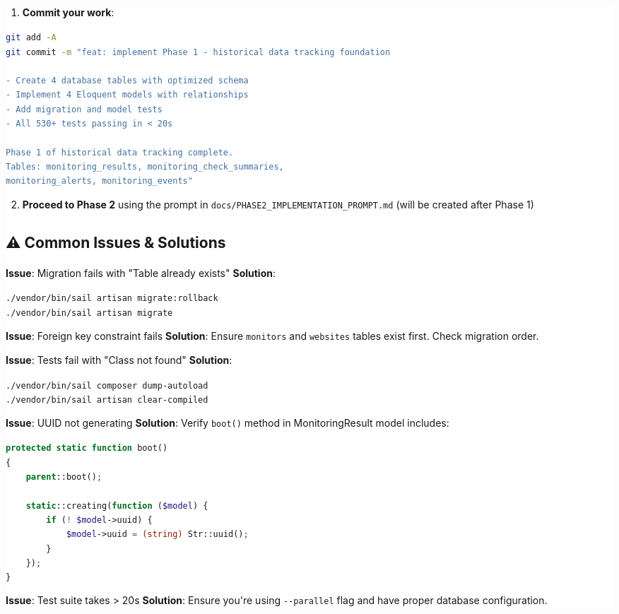 1. **Commit your work**:
```bash
git add -A
git commit -m "feat: implement Phase 1 - historical data tracking foundation

- Create 4 database tables with optimized schema
- Implement 4 Eloquent models with relationships
- Add migration and model tests
- All 530+ tests passing in < 20s

Phase 1 of historical data tracking complete.
Tables: monitoring_results, monitoring_check_summaries,
monitoring_alerts, monitoring_events"
```

2. **Proceed to Phase 2** using the prompt in `docs/PHASE2_IMPLEMENTATION_PROMPT.md` (will be created after Phase 1)

## ⚠️ Common Issues & Solutions

**Issue**: Migration fails with "Table already exists"
**Solution**:
```bash
./vendor/bin/sail artisan migrate:rollback
./vendor/bin/sail artisan migrate
```

**Issue**: Foreign key constraint fails
**Solution**: Ensure `monitors` and `websites` tables exist first. Check migration order.

**Issue**: Tests fail with "Class not found"
**Solution**:
```bash
./vendor/bin/sail composer dump-autoload
./vendor/bin/sail artisan clear-compiled
```

**Issue**: UUID not generating
**Solution**: Verify `boot()` method in MonitoringResult model includes:
```php
protected static function boot()
{
    parent::boot();

    static::creating(function ($model) {
        if (! $model->uuid) {
            $model->uuid = (string) Str::uuid();
        }
    });
}
```

**Issue**: Test suite takes > 20s
**Solution**: Ensure you're using `--parallel` flag and have proper database configuration.
